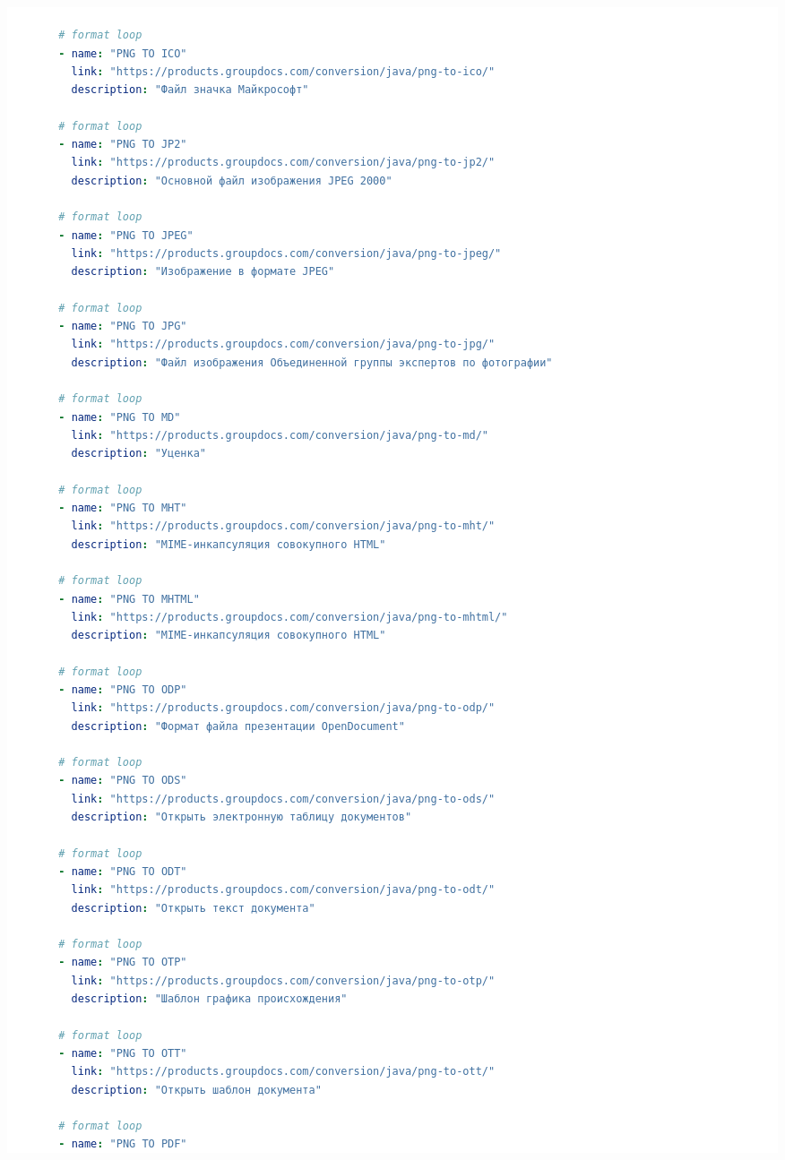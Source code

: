```yaml

        # format loop
        - name: "PNG TO ICO"
          link: "https://products.groupdocs.com/conversion/java/png-to-ico/"
          description: "Файл значка Майкрософт"

        # format loop
        - name: "PNG TO JP2"
          link: "https://products.groupdocs.com/conversion/java/png-to-jp2/"
          description: "Основной файл изображения JPEG 2000"

        # format loop
        - name: "PNG TO JPEG"
          link: "https://products.groupdocs.com/conversion/java/png-to-jpeg/"
          description: "Изображение в формате JPEG"

        # format loop
        - name: "PNG TO JPG"
          link: "https://products.groupdocs.com/conversion/java/png-to-jpg/"
          description: "Файл изображения Объединенной группы экспертов по фотографии"

        # format loop
        - name: "PNG TO MD"
          link: "https://products.groupdocs.com/conversion/java/png-to-md/"
          description: "Уценка"

        # format loop
        - name: "PNG TO MHT"
          link: "https://products.groupdocs.com/conversion/java/png-to-mht/"
          description: "MIME-инкапсуляция совокупного HTML"

        # format loop
        - name: "PNG TO MHTML"
          link: "https://products.groupdocs.com/conversion/java/png-to-mhtml/"
          description: "MIME-инкапсуляция совокупного HTML"

        # format loop
        - name: "PNG TO ODP"
          link: "https://products.groupdocs.com/conversion/java/png-to-odp/"
          description: "Формат файла презентации OpenDocument"

        # format loop
        - name: "PNG TO ODS"
          link: "https://products.groupdocs.com/conversion/java/png-to-ods/"
          description: "Открыть электронную таблицу документов"

        # format loop
        - name: "PNG TO ODT"
          link: "https://products.groupdocs.com/conversion/java/png-to-odt/"
          description: "Открыть текст документа"

        # format loop
        - name: "PNG TO OTP"
          link: "https://products.groupdocs.com/conversion/java/png-to-otp/"
          description: "Шаблон графика происхождения"

        # format loop
        - name: "PNG TO OTT"
          link: "https://products.groupdocs.com/conversion/java/png-to-ott/"
          description: "Открыть шаблон документа"

        # format loop
        - name: "PNG TO PDF"
```